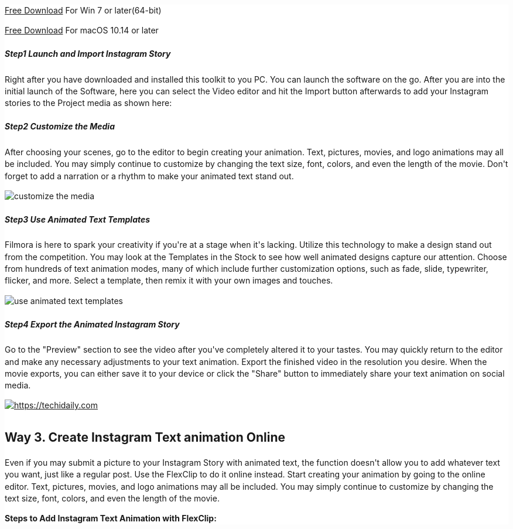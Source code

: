 [Free Download](https://tools.techidaily.com/wondershare/filmora/download/) For Win 7 or later(64-bit)

[Free Download](https://tools.techidaily.com/wondershare/filmora/download/) For macOS 10.14 or later

##### Step1 Launch and Import Instagram Story

Right after you have downloaded and installed this toolkit to you PC. You can launch the software on the go. After you are into the initial launch of the Software, here you can select the Video editor and hit the Import button afterwards to add your Instagram stories to the Project media as shown here:

##### Step2 Customize the Media

After choosing your scenes, go to the editor to begin creating your animation. Text, pictures, movies, and logo animations may all be included. You may simply continue to customize by changing the text size, font, colors, and even the length of the movie. Don't forget to add a narration or a rhythm to make your animated text stand out.

![customize the media](https://images.wondershare.com/filmora/guide/add-titles-win-1.png)

##### Step3 Use Animated Text Templates

Filmora is here to spark your creativity if you're at a stage when it's lacking. Utilize this technology to make a design stand out from the competition. You may look at the Templates in the Stock to see how well animated designs capture our attention. Choose from hundreds of text animation modes, many of which include further customization options, such as fade, slide, typewriter, flicker, and more. Select a template, then remix it with your own images and touches.

![use animated text templates](https://images.wondershare.com/filmora/guide/text-animation-win-1.png)

##### Step4 Export the Animated Instagram Story

Go to the "Preview" section to see the video after you've completely altered it to your tastes. You may quickly return to the editor and make any necessary adjustments to your text animation. Export the finished video in the resolution you desire. When the movie exports, you can either save it to your device or click the "Share" button to immediately share your text animation on social media.


<a href="https://aligracehair.sjv.io/c/5597632/2115927/19272" target="_top" id="2115927">
  <img src="//a.impactradius-go.com/display-ad/19272-2115927" border="0" alt="https://techidaily.com" width="125" height="90"/>
</a>
<img height="0" width="0" src="https://aligracehair.sjv.io/i/5597632/2115927/19272" style="position:absolute;visibility:hidden;" border="0" />

## Way 3\. Create Instagram Text animation Online

Even if you may submit a picture to your Instagram Story with animated text, the function doesn't allow you to add whatever text you want, just like a regular post. Use the FlexClip to do it online instead. Start creating your animation by going to the online editor. Text, pictures, movies, and logo animations may all be included. You may simply continue to customize by changing the text size, font, colors, and even the length of the movie.

**Steps to Add Instagram Text Animation with FlexClip:**
